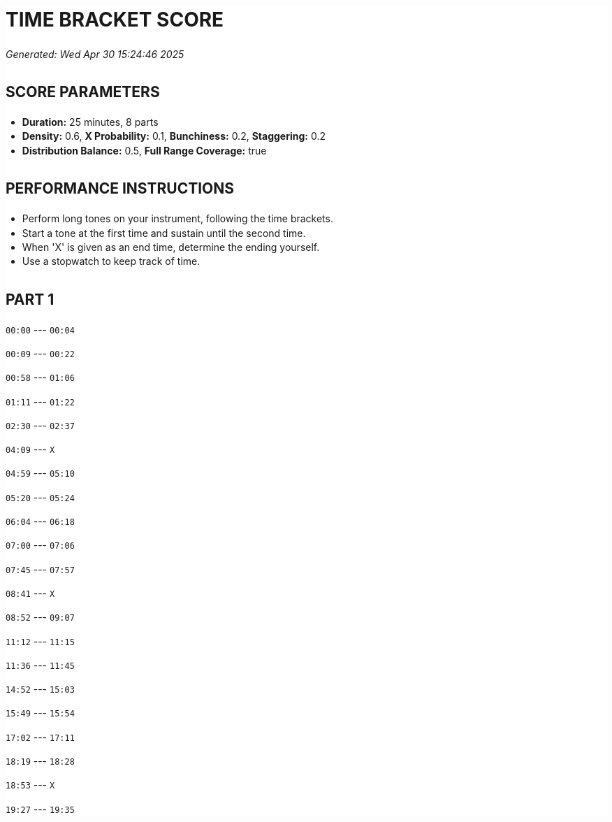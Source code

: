 # TIME BRACKET SCORE
*Generated: Wed Apr 30 15:24:46 2025*

## SCORE PARAMETERS
- **Duration:** 25 minutes, 8 parts
- **Density:** 0.6, **X Probability:** 0.1, **Bunchiness:** 0.2, **Staggering:** 0.2
- **Distribution Balance:** 0.5, **Full Range Coverage:** true

## PERFORMANCE INSTRUCTIONS
- Perform long tones on your instrument, following the time brackets.
- Start a tone at the first time and sustain until the second time.
- When 'X' is given as an end time, determine the ending yourself.
- Use a stopwatch to keep track of time.

## PART 1

`00:00` --- `00:04`

`00:09` --- `00:22`

`00:58` --- `01:06`

`01:11` --- `01:22`

`02:30` --- `02:37`

`04:09` --- `X`

`04:59` --- `05:10`

`05:20` --- `05:24`

`06:04` --- `06:18`

`07:00` --- `07:06`

`07:45` --- `07:57`

`08:41` --- `X`

`08:52` --- `09:07`

`11:12` --- `11:15`

`11:36` --- `11:45`

`14:52` --- `15:03`

`15:49` --- `15:54`

`17:02` --- `17:11`

`18:19` --- `18:28`

`18:53` --- `X`

`19:27` --- `19:35`
